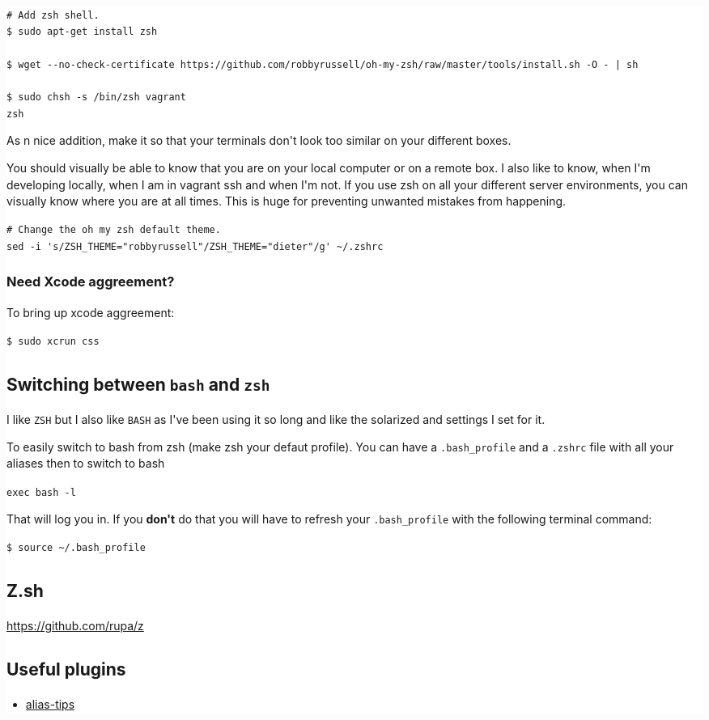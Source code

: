 ```
# Add zsh shell.
$ sudo apt-get install zsh

$ wget --no-check-certificate https://github.com/robbyrussell/oh-my-zsh/raw/master/tools/install.sh -O - | sh

$ sudo chsh -s /bin/zsh vagrant
zsh
```

As n nice addition, make it so that your terminals don't look too similar on your different boxes.

You should visually be able to know that you are on your local computer or on a remote box. I also like to know, when I'm developing locally, when I am in vagrant ssh and when I'm not. If you use zsh on all your different server environments, you can visually know where you are at all times. This is huge for preventing unwanted mistakes from happening.

```
# Change the oh my zsh default theme.
sed -i 's/ZSH_THEME="robbyrussell"/ZSH_THEME="dieter"/g' ~/.zshrc
```

### Need Xcode aggreement?

To bring up xcode aggreement:

```
$ sudo xcrun css
```

## Switching between `bash` and `zsh`

I like `ZSH` but I also like `BASH` as I've been using it so long and like the solarized and settings I set for it.

To easily switch to bash from zsh (make zsh your defaut profile). You can have a `.bash_profile` and a `.zshrc` file with all your aliases then to switch to bash

```
exec bash -l
```

That will log you in. If you **don't** do that you will have to refresh your `.bash_profile` with the following terminal command:

```
$ source ~/.bash_profile
```

## Z.sh

https://github.com/rupa/z

## Useful plugins
* [alias-tips](https://github.com/djui/alias-tips)

